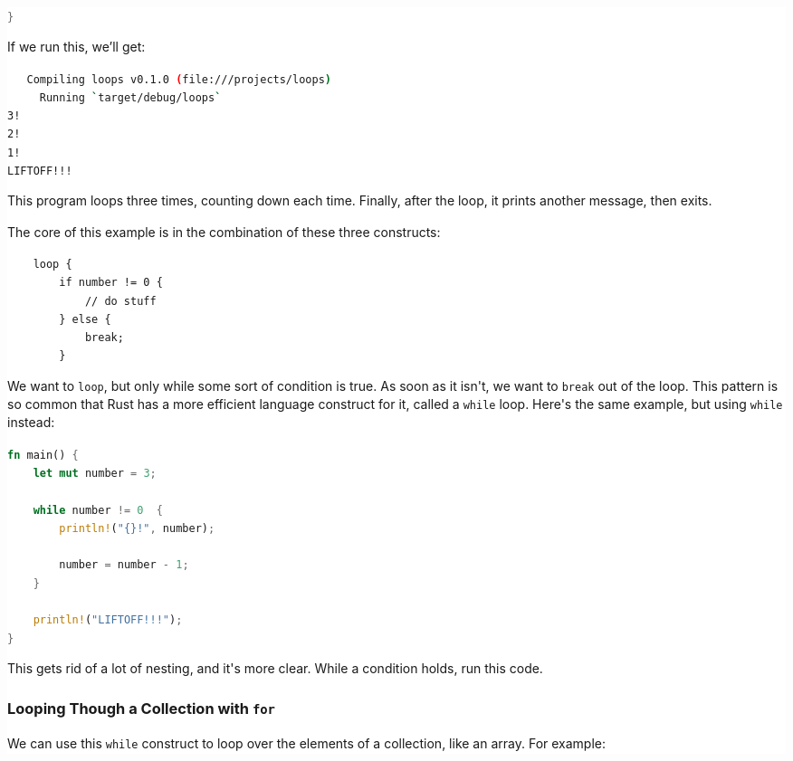 ```rust
}
```

If we run this, we’ll get:

```bash
   Compiling loops v0.1.0 (file:///projects/loops)
     Running `target/debug/loops`
3!
2!
1!
LIFTOFF!!!
```

 


This program loops three times, counting down each time. Finally, after the
loop, it prints another message, then exits.

The core of this example is in the combination of these three constructs:

```rust,ignore
    loop {
        if number != 0 {
            // do stuff
        } else {
            break;
        }
```

We want to `loop`, but only while some sort of condition is true. As soon as it isn't, we want to `break` out of the loop. This pattern is so common that Rust has a more efficient language construct for it, called a `while` loop. Here's the same example, but using `while` instead:


```rust
fn main() {
    let mut number = 3;

    while number != 0  {
        println!("{}!", number);

        number = number - 1;
    }

    println!("LIFTOFF!!!");
}
```

This gets rid of a lot of nesting, and it's more clear. While a condition holds,
run this code.

### Looping Though a Collection with `for`

We can use this `while` construct to loop over the elements of a collection, like an array. For example:
